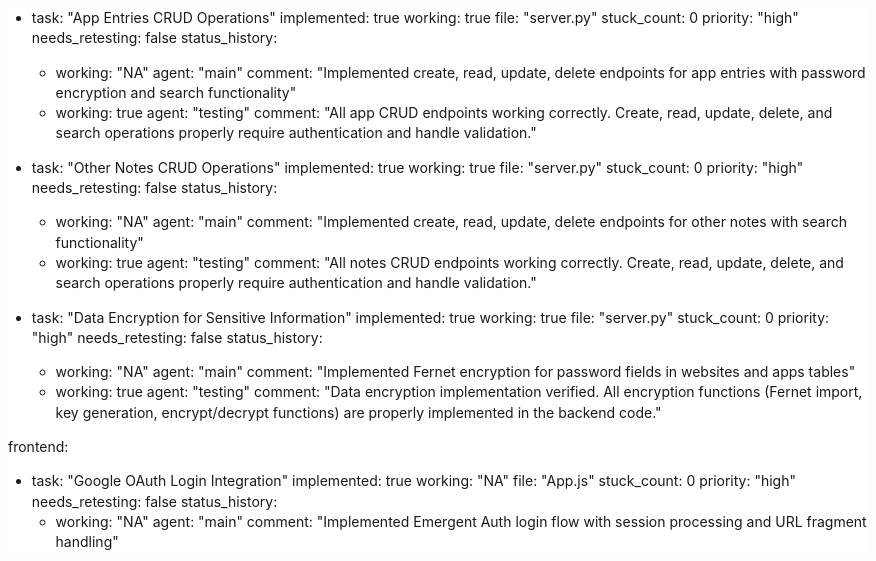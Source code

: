   - task: "App Entries CRUD Operations"
    implemented: true
    working: true
    file: "server.py"
    stuck_count: 0
    priority: "high"
    needs_retesting: false
    status_history:
      - working: "NA"
        agent: "main"
        comment: "Implemented create, read, update, delete endpoints for app entries with password encryption and search functionality"
      - working: true
        agent: "testing"
        comment: "All app CRUD endpoints working correctly. Create, read, update, delete, and search operations properly require authentication and handle validation."
  
  - task: "Other Notes CRUD Operations"
    implemented: true
    working: true
    file: "server.py"
    stuck_count: 0
    priority: "high"
    needs_retesting: false
    status_history:
      - working: "NA"
        agent: "main"
        comment: "Implemented create, read, update, delete endpoints for other notes with search functionality"
      - working: true
        agent: "testing"
        comment: "All notes CRUD endpoints working correctly. Create, read, update, delete, and search operations properly require authentication and handle validation."
  
  - task: "Data Encryption for Sensitive Information"
    implemented: true
    working: true
    file: "server.py"
    stuck_count: 0
    priority: "high"
    needs_retesting: false
    status_history:
      - working: "NA"
        agent: "main"
        comment: "Implemented Fernet encryption for password fields in websites and apps tables"
      - working: true
        agent: "testing"
        comment: "Data encryption implementation verified. All encryption functions (Fernet import, key generation, encrypt/decrypt functions) are properly implemented in the backend code."

frontend:
  - task: "Google OAuth Login Integration"
    implemented: true
    working: "NA"
    file: "App.js"
    stuck_count: 0
    priority: "high"
    needs_retesting: false
    status_history:
      - working: "NA"
        agent: "main"
        comment: "Implemented Emergent Auth login flow with session processing and URL fragment handling"
  